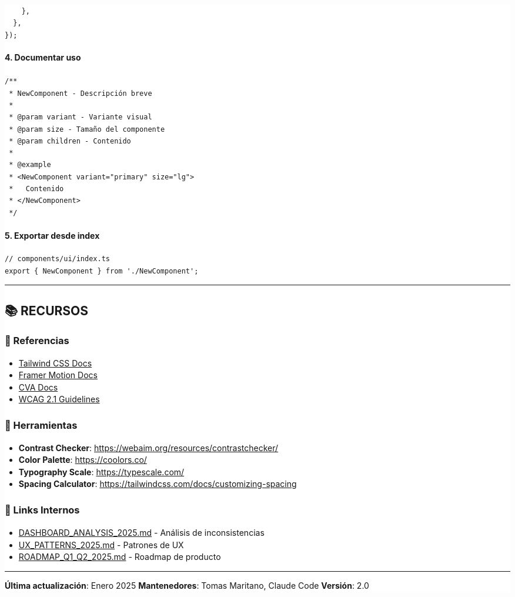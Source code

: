 ```tsx
    },
  },
});
```

#### 4. Documentar uso

```tsx
/**
 * NewComponent - Descripción breve
 *
 * @param variant - Variante visual
 * @param size - Tamaño del componente
 * @param children - Contenido
 *
 * @example
 * <NewComponent variant="primary" size="lg">
 *   Contenido
 * </NewComponent>
 */
```

#### 5. Exportar desde index

```tsx
// components/ui/index.ts
export { NewComponent } from './NewComponent';
```

---

## 📚 RECURSOS

### 📖 Referencias

- [Tailwind CSS Docs](https://tailwindcss.com/docs)
- [Framer Motion Docs](https://www.framer.com/motion/)
- [CVA Docs](https://cva.style/docs)
- [WCAG 2.1 Guidelines](https://www.w3.org/WAI/WCAG21/quickref/)

### 🎨 Herramientas

- **Contrast Checker**: https://webaim.org/resources/contrastchecker/
- **Color Palette**: https://coolors.co/
- **Typography Scale**: https://typescale.com/
- **Spacing Calculator**: https://tailwindcss.com/docs/customizing-spacing

### 🔗 Links Internos

- [DASHBOARD_ANALYSIS_2025.md](./DASHBOARD_ANALYSIS_2025.md) - Análisis de inconsistencias
- [UX_PATTERNS_2025.md](./UX_PATTERNS_2025.md) - Patrones de UX
- [ROADMAP_Q1_Q2_2025.md](./ROADMAP_Q1_Q2_2025.md) - Roadmap de producto

---

**Última actualización**: Enero 2025
**Mantenedores**: Tomas Maritano, Claude Code
**Versión**: 2.0
